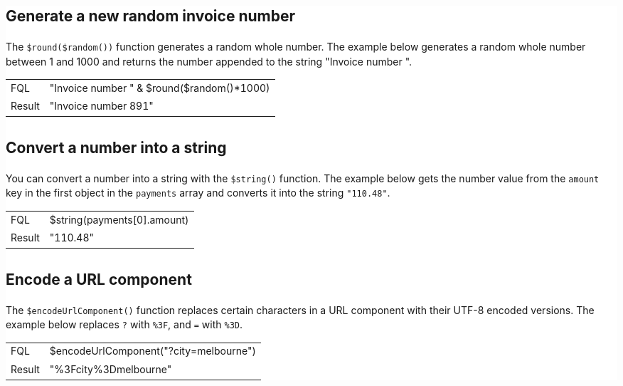 ## Generate a new random invoice number

The `$round($random())` function generates a random whole number. The example below generates a random whole number between 1 and 1000 and returns the number appended to the string "Invoice number ".

<table class="code-ref-table">
<tbody>
<tr>
<td>FQL</td>
<td>
"Invoice number " & $round($random()*1000)
</td>
</tr>
<tr>
<td>Result</td>
<td>
"Invoice number 891"
</td>
</tr>
</tbody>
</table>

## Convert a number into a string

You can convert a number into a string with the `$string()` function. The example below gets the number value from the `amount` key in the first object in the `payments` array and converts it into the string `"110.48"`.

<table class="code-ref-table">
<tbody>
<tr>
<td>FQL</td>
<td>
$string(payments[0].amount)
</td>
</tr>
<tr>
<td>Result</td>
<td>
"110.48"
</td>
</tr>
</tbody>
</table>

## Encode a URL component

The `$encodeUrlComponent()` function replaces certain characters in a URL component with their UTF-8 encoded versions. The example below replaces `?` with `%3F`, and `=` with `%3D`.

<table class="code-ref-table">
<tbody>
<tr>
<td>FQL</td>
<td>
$encodeUrlComponent("?city=melbourne")
</td>
</tr>
<tr>
<td>Result</td>
<td>
"%3Fcity%3Dmelbourne"
</td>
</tr>
